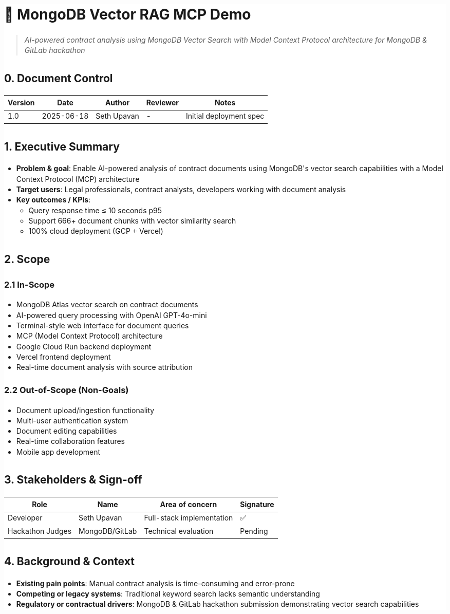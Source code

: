 # 🔖 MongoDB Vector RAG MCP Demo
> *AI-powered contract analysis using MongoDB Vector Search with Model Context Protocol architecture for MongoDB & GitLab hackathon*  

## 0. Document Control
| Version | Date | Author | Reviewer | Notes |
|---------|------|--------|----------|-------|
| 1.0 | 2025-06-18 | Seth Upavan | - | Initial deployment spec |

## 1. Executive Summary
- **Problem & goal**: Enable AI-powered analysis of contract documents using MongoDB's vector search capabilities with a Model Context Protocol (MCP) architecture
- **Target users**: Legal professionals, contract analysts, developers working with document analysis
- **Key outcomes / KPIs**: 
  - Query response time ≤ 10 seconds p95
  - Support 666+ document chunks with vector similarity search
  - 100% cloud deployment (GCP + Vercel)

## 2. Scope
### 2.1 In-Scope
- MongoDB Atlas vector search on contract documents
- AI-powered query processing with OpenAI GPT-4o-mini
- Terminal-style web interface for document queries
- MCP (Model Context Protocol) architecture
- Google Cloud Run backend deployment
- Vercel frontend deployment
- Real-time document analysis with source attribution

### 2.2 Out-of-Scope (Non-Goals)
- Document upload/ingestion functionality
- Multi-user authentication system
- Document editing capabilities
- Real-time collaboration features
- Mobile app development

## 3. Stakeholders & Sign-off
| Role | Name | Area of concern | Signature |
|------|------|-----------------|-----------|
| Developer | Seth Upavan | Full-stack implementation | ✅ |
| Hackathon Judges | MongoDB/GitLab | Technical evaluation | Pending |

## 4. Background & Context
- **Existing pain points**: Manual contract analysis is time-consuming and error-prone
- **Competing or legacy systems**: Traditional keyword search lacks semantic understanding
- **Regulatory or contractual drivers**: MongoDB & GitLab hackathon submission demonstrating vector search capabilities
